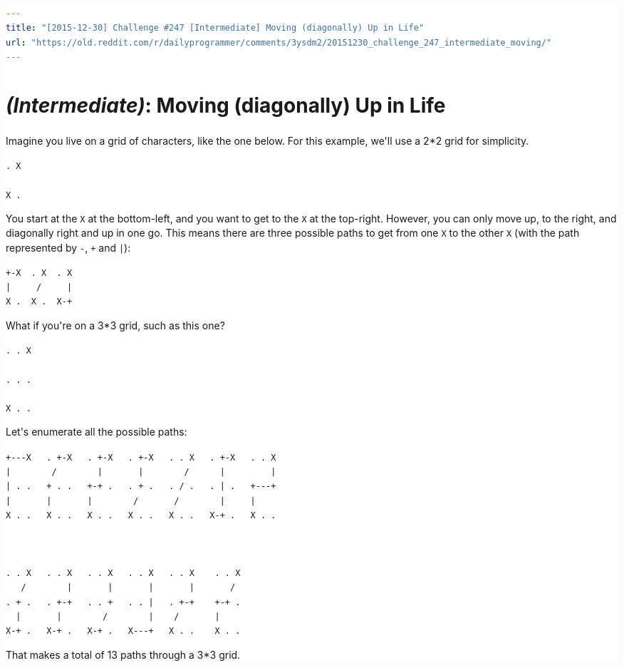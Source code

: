 ```yaml
---
title: "[2015-12-30] Challenge #247 [Intermediate] Moving (diagonally) Up in Life"
url: "https://old.reddit.com/r/dailyprogrammer/comments/3ysdm2/20151230_challenge_247_intermediate_moving/"
---
```


# [](#IntermediateIcon) _(Intermediate)_: Moving (diagonally) Up in Life

Imagine you live on a grid of characters, like the one below. For this example, we'll use a 2\*2 grid for simplicity.

    . X
       
    X .


You start at the `X` at the bottom-left, and you want to get to the `X` at the top-right. However, you can only move up, to the right, and diagonally right and up in one go. This means there are three possible paths to get from one `X` to the other `X` (with the path represented by `-`, `+` and `|`):

    +-X  . X  . X
    |     /     |
    X .  X .  X-+

What if you're on a 3\*3 grid, such as this one?

    . . X
    
    . . .
    
    X . .

Let's enumerate all the possible paths:

    +---X   . +-X   . +-X   . +-X   . . X   . +-X   . . X
    |        /        |       |        /      |         |
    | . .   + . .   +-+ .   . + .   . / .   . | .   +---+
    |       |       |        /       /        |     |    
    X . .   X . .   X . .   X . .   X . .   X-+ .   X . .
    
    
    
    . . X   . . X   . . X   . . X   . . X    . . X
       /        |       |       |       |       /   
    . + .   . +-+   . . +   . . |   . +-+    +-+ .
      |       |        /        |    /       |
    X-+ .   X-+ .   X-+ .   X---+   X . .    X . .

That makes a total of 13 paths through a 3\*3 grid.
